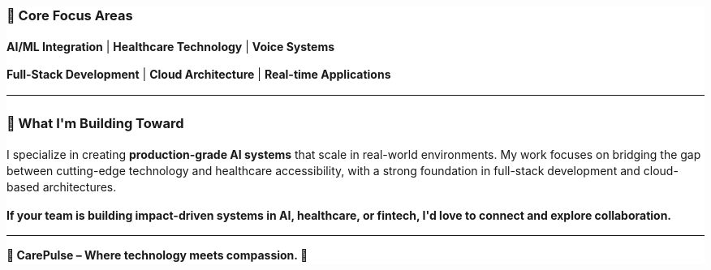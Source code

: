 
### **🚀 Core Focus Areas**

**AI/ML Integration** | **Healthcare Technology** | **Voice Systems**

**Full-Stack Development** | **Cloud Architecture** | **Real-time Applications**



---

### **🎯 What I'm Building Toward**

I specialize in creating **production-grade AI systems** that scale in real-world environments. My work focuses on bridging the gap between cutting-edge technology and healthcare accessibility, with a strong foundation in full-stack development and cloud-based architectures.

**If your team is building impact-driven systems in AI, healthcare, or fintech, I'd love to connect and explore collaboration.**

---

**🌟 CarePulse – Where technology meets compassion. 🌟**

</div>

